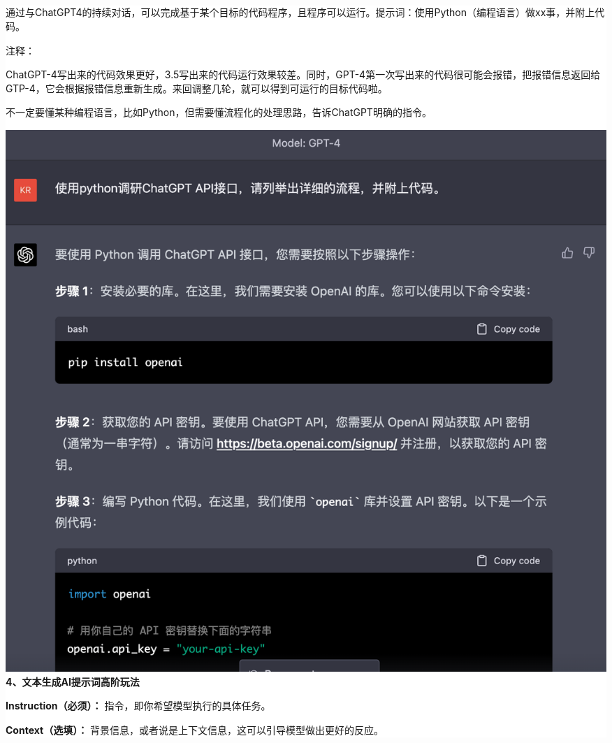 通过与ChatGPT4的持续对话，可以完成基于某个目标的代码程序，且程序可以运行。提示词：使用Python（编程语言）做xx事，并附上代码。

注释：

ChatGPT-4写出来的代码效果更好，3.5写出来的代码运行效果较差。同时，GPT-4第一次写出来的代码很可能会报错，把报错信息返回给GTP-4，它会根据报错信息重新生成。来回调整几轮，就可以得到可运行的目标代码啦。

不一定要懂某种编程语言，比如Python，但需要懂流程化的处理思路，告诉ChatGPT明确的指令。

![](../img/folder2/基本用法简述/image16.png)
**4、文本生成AI提示词高阶玩法**

**Instruction（必须）：** 指令，即你希望模型执行的具体任务。

**Context（选填）：**
背景信息，或者说是上下文信息，这可以引导模型做出更好的反应。

